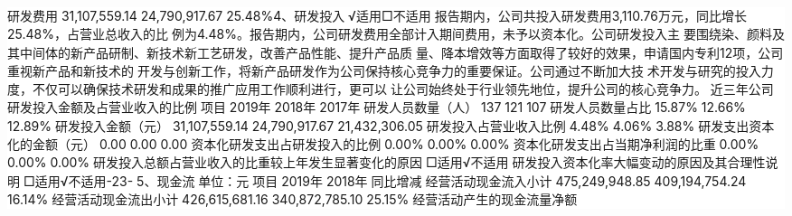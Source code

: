 研发费用
31,107,559.14
24,790,917.67
25.48%4、研发投入
√适用□不适用
报告期内，公司共投入研发费用3,110.76万元，同比增长25.48%，占营业总收入的比
例为4.48%。报告期内，公司研发费用全部计入期间费用，未予以资本化。公司研发投入主
要围绕染、颜料及其中间体的新产品研制、新技术新工艺研发，改善产品性能、提升产品质
量、降本增效等方面取得了较好的效果，申请国内专利12项，公司重视新产品和新技术的
开发与创新工作，将新产品研发作为公司保持核心竞争力的重要保证。公司通过不断加大技
术开发与研究的投入力度，不仅可以确保技术研发和成果的推广应用工作顺利进行，更可以
让公司始终处于行业领先地位，提升公司的核心竞争力。
近三年公司研发投入金额及占营业收入的比例
项目
2019年
2018年
2017年
研发人员数量（人）
137
121
107
研发人员数量占比
15.87%
12.66%
12.89%
研发投入金额（元）
31,107,559.14
24,790,917.67
21,432,306.05
研发投入占营业收入比例
4.48%
4.06%
3.88%
研发支出资本化的金额（元）
0.00
0.00
0.00
资本化研发支出占研发投入的比例
0.00%
0.00%
0.00%
资本化研发支出占当期净利润的比重
0.00%
0.00%
0.00%
研发投入总额占营业收入的比重较上年发生显著变化的原因
□适用√不适用
研发投入资本化率大幅变动的原因及其合理性说明
□适用√不适用-23-
5、现金流
单位：元
项目
2019年
2018年
同比增减
经营活动现金流入小计
475,249,948.85
409,194,754.24
16.14%
经营活动现金流出小计
426,615,681.16
340,872,785.10
25.15%
经营活动产生的现金流量净额